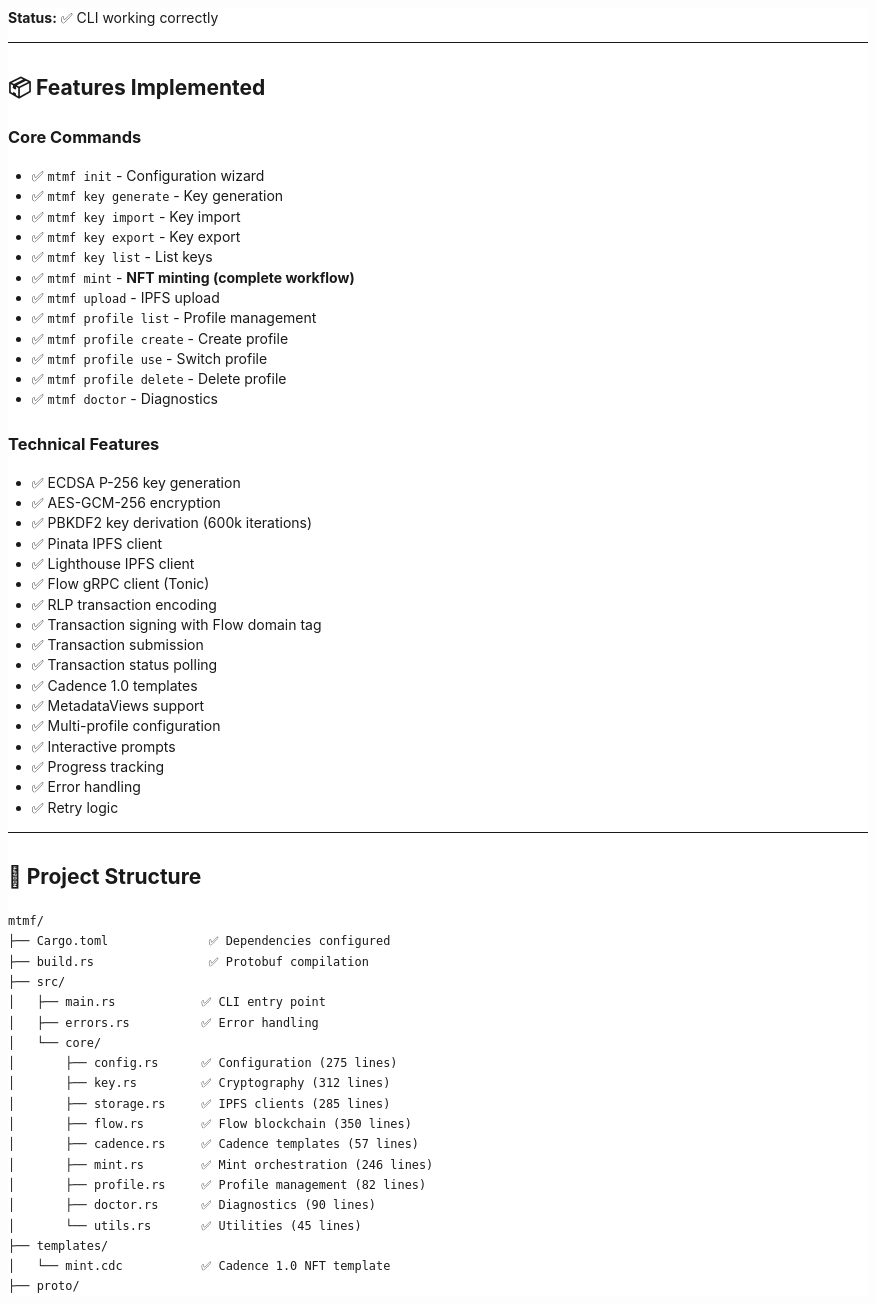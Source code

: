 **Status:** ✅ CLI working correctly

---

## 📦 Features Implemented

### Core Commands
- ✅ `mtmf init` - Configuration wizard
- ✅ `mtmf key generate` - Key generation
- ✅ `mtmf key import` - Key import
- ✅ `mtmf key export` - Key export
- ✅ `mtmf key list` - List keys
- ✅ `mtmf mint` - **NFT minting (complete workflow)**
- ✅ `mtmf upload` - IPFS upload
- ✅ `mtmf profile list` - Profile management
- ✅ `mtmf profile create` - Create profile
- ✅ `mtmf profile use` - Switch profile
- ✅ `mtmf profile delete` - Delete profile
- ✅ `mtmf doctor` - Diagnostics

### Technical Features
- ✅ ECDSA P-256 key generation
- ✅ AES-GCM-256 encryption
- ✅ PBKDF2 key derivation (600k iterations)
- ✅ Pinata IPFS client
- ✅ Lighthouse IPFS client
- ✅ Flow gRPC client (Tonic)
- ✅ RLP transaction encoding
- ✅ Transaction signing with Flow domain tag
- ✅ Transaction submission
- ✅ Transaction status polling
- ✅ Cadence 1.0 templates
- ✅ MetadataViews support
- ✅ Multi-profile configuration
- ✅ Interactive prompts
- ✅ Progress tracking
- ✅ Error handling
- ✅ Retry logic

---

## 📁 Project Structure

```
mtmf/
├── Cargo.toml              ✅ Dependencies configured
├── build.rs                ✅ Protobuf compilation
├── src/
│   ├── main.rs            ✅ CLI entry point
│   ├── errors.rs          ✅ Error handling
│   └── core/
│       ├── config.rs      ✅ Configuration (275 lines)
│       ├── key.rs         ✅ Cryptography (312 lines)
│       ├── storage.rs     ✅ IPFS clients (285 lines)
│       ├── flow.rs        ✅ Flow blockchain (350 lines)
│       ├── cadence.rs     ✅ Cadence templates (57 lines)
│       ├── mint.rs        ✅ Mint orchestration (246 lines)
│       ├── profile.rs     ✅ Profile management (82 lines)
│       ├── doctor.rs      ✅ Diagnostics (90 lines)
│       └── utils.rs       ✅ Utilities (45 lines)
├── templates/
│   └── mint.cdc           ✅ Cadence 1.0 NFT template
├── proto/
```